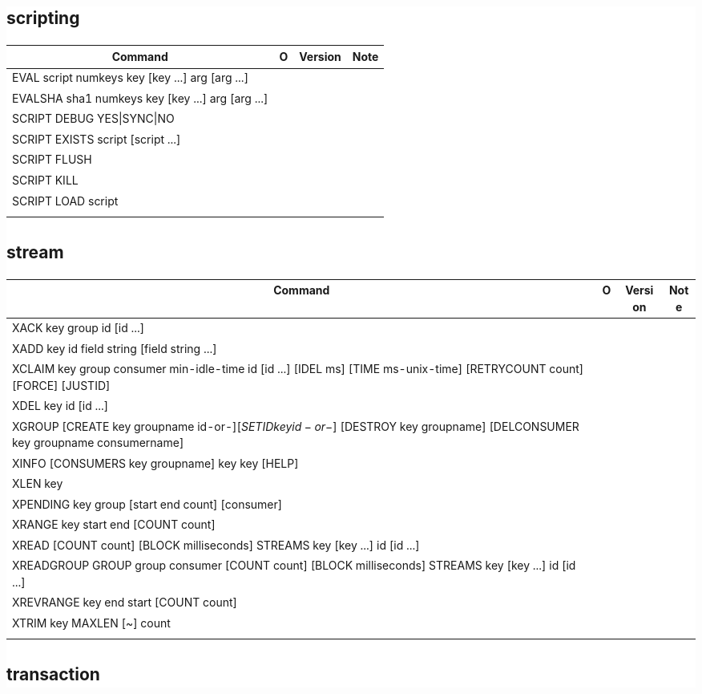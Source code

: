 ## scripting

| Command                                          | O    | Version | Note |
| ------------------------------------------------ | ---- | ------- | ---- |
| EVAL script numkeys key [key ...] arg [arg ...]  |      |         |      |
| EVALSHA sha1 numkeys key [key ...] arg [arg ...] |      |         |      |
| SCRIPT DEBUG YES\|SYNC\|NO                       |      |         |      |
| SCRIPT EXISTS script [script ...]                |      |         |      |
| SCRIPT FLUSH                                     |      |         |      |
| SCRIPT KILL                                      |      |         |      |
| SCRIPT LOAD script                               |      |         |      |
|                                                  |      |         |      |

## stream

| Command                                                      | O    | Version | Note |
| ------------------------------------------------------------ | ---- | ------- | ---- |
| XACK key group id [id ...]                                   |      |         |      |
| XADD key id field string [field string ...]                  |      |         |      |
| XCLAIM key group consumer min-idle-time id [id ...] [IDEL ms] [TIME ms-unix-time] [RETRYCOUNT count] [FORCE] [JUSTID] |      |         |      |
| XDEL key id [id ...]                                         |      |         |      |
| XGROUP [CREATE key groupname id-or-$] [SETID key id-or-$] [DESTROY key groupname] [DELCONSUMER key groupname consumername] |      |         |      |
| XINFO [CONSUMERS key groupname] key key [HELP]               |      |         |      |
| XLEN key                                                     |      |         |      |
| XPENDING key group [start end count] [consumer]              |      |         |      |
| XRANGE key start end [COUNT count]                           |      |         |      |
| XREAD [COUNT count] [BLOCK milliseconds] STREAMS key [key ...] id [id ...] |      |         |      |
| XREADGROUP GROUP group consumer [COUNT count] [BLOCK milliseconds] STREAMS key [key ...] id [id ...] |      |         |      |
| XREVRANGE key end start [COUNT count]                        |      |         |      |
| XTRIM key MAXLEN [~] count                                   |      |         |      |
|                                                              |      |         |      |





## transaction
